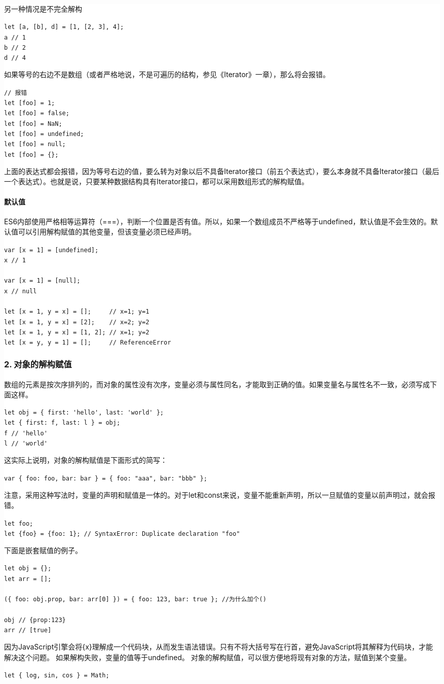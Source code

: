 另一种情况是不完全解构
```
let [a, [b], d] = [1, [2, 3], 4];
a // 1
b // 2
d // 4
```
如果等号的右边不是数组（或者严格地说，不是可遍历的结构，参见《Iterator》一章），那么将会报错。
```
// 报错
let [foo] = 1;
let [foo] = false;
let [foo] = NaN;
let [foo] = undefined;
let [foo] = null;
let [foo] = {};
```
上面的表达式都会报错，因为等号右边的值，要么转为对象以后不具备Iterator接口（前五个表达式），要么本身就不具备Iterator接口（最后一个表达式）。也就是说，只要某种数据结构具有Iterator接口，都可以采用数组形式的解构赋值。
#### 默认值
ES6内部使用严格相等运算符（===），判断一个位置是否有值。所以，如果一个数组成员不严格等于undefined，默认值是不会生效的。默认值可以引用解构赋值的其他变量，但该变量必须已经声明。
```
var [x = 1] = [undefined];
x // 1

var [x = 1] = [null];
x // null

let [x = 1, y = x] = [];     // x=1; y=1
let [x = 1, y = x] = [2];    // x=2; y=2
let [x = 1, y = x] = [1, 2]; // x=1; y=2
let [x = y, y = 1] = [];     // ReferenceError
```
### 2. 对象的解构赋值
数组的元素是按次序排列的，而对象的属性没有次序，变量必须与属性同名，才能取到正确的值。如果变量名与属性名不一致，必须写成下面这样。
```
let obj = { first: 'hello', last: 'world' };
let { first: f, last: l } = obj;
f // 'hello'
l // 'world'
```
这实际上说明，对象的解构赋值是下面形式的简写：
```
var { foo: foo, bar: bar } = { foo: "aaa", bar: "bbb" };
```
注意，采用这种写法时，变量的声明和赋值是一体的。对于let和const来说，变量不能重新声明，所以一旦赋值的变量以前声明过，就会报错。
```
let foo;
let {foo} = {foo: 1}; // SyntaxError: Duplicate declaration "foo"
```
下面是嵌套赋值的例子。
```
let obj = {};
let arr = [];

({ foo: obj.prop, bar: arr[0] }) = { foo: 123, bar: true }; //为什么加个()

obj // {prop:123}
arr // [true]
```
因为JavaScript引擎会将{x}理解成一个代码块，从而发生语法错误。只有不将大括号写在行首，避免JavaScript将其解释为代码块，才能解决这个问题。
如果解构失败，变量的值等于undefined。
对象的解构赋值，可以很方便地将现有对象的方法，赋值到某个变量。
```
let { log, sin, cos } = Math;
```